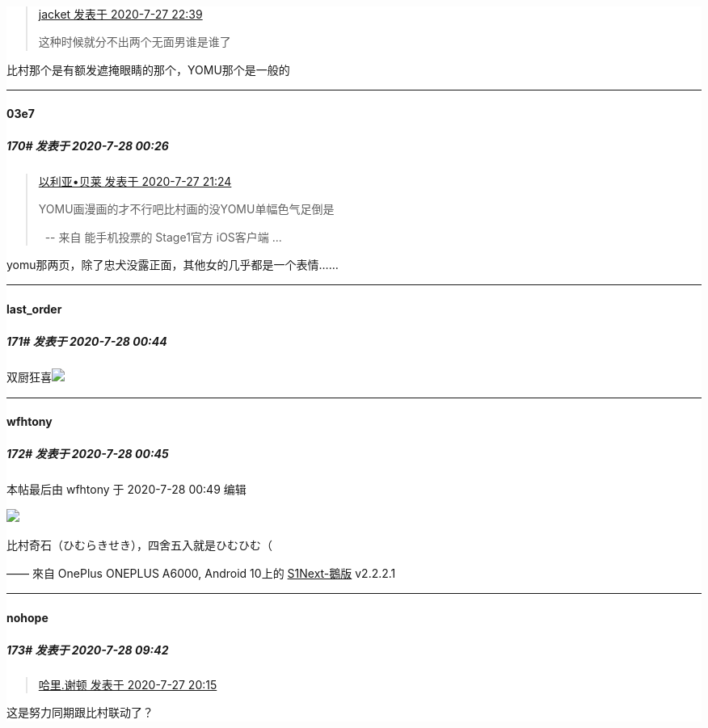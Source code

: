 
<blockquote><a href="httphttps://bbs.saraba1st.com/2b/forum.php?mod=redirect&amp;goto=findpost&amp;pid=48233470&amp;ptid=1944750" target="_blank">jacket 发表于 2020-7-27 22:39</a>

这种时候就分不出两个无面男谁是谁了</blockquote>
比村那个是有额发遮掩眼睛的那个，YOMU那个是一般的


-----

####  03e7  
##### 170#       发表于 2020-7-28 00:26


<blockquote><a href="httphttps://bbs.saraba1st.com/2b/forum.php?mod=redirect&amp;goto=findpost&amp;pid=48232775&amp;ptid=1944750" target="_blank">以利亚•贝莱 发表于 2020-7-27 21:24</a>

YOMU画漫画的才不行吧比村画的没YOMU单幅色气足倒是


  -- 来自 能手机投票的 Stage1官方 iOS客户端 ...</blockquote>
yomu那两页，除了忠犬没露正面，其他女的几乎都是一个表情……


-----

####  last_order  
##### 171#       发表于 2020-7-28 00:44


双厨狂喜<img src="https://static.saraba1st.com/image/smiley/face2017/077.png" referrerpolicy="no-referrer">


-----

####  wfhtony  
##### 172#       发表于 2020-7-28 00:45


 本帖最后由 wfhtony 于 2020-7-28 00:49 编辑 

<img src="https://tc2.wfhtony.space/images/2020/07/28/a11c31ad17bd16a88262aa4f6506e718.jpg" referrerpolicy="no-referrer">

比村奇石（ひむらきせき），四舍五入就是ひむひむ（

—— 來自 OnePlus ONEPLUS A6000, Android 10上的 [S1Next-鵝版](https://github.com/ykrank/S1-Next/releases) v2.2.2.1


-----

####  nohope  
##### 173#       发表于 2020-7-28 09:42


<blockquote><a href="httphttps://bbs.saraba1st.com/2b/forum.php?mod=redirect&amp;goto=findpost&amp;pid=48232215&amp;ptid=1944750" target="_blank">哈里.谢顿 发表于 2020-7-27 20:15</a></blockquote>
这是努力同期跟比村联动了？
